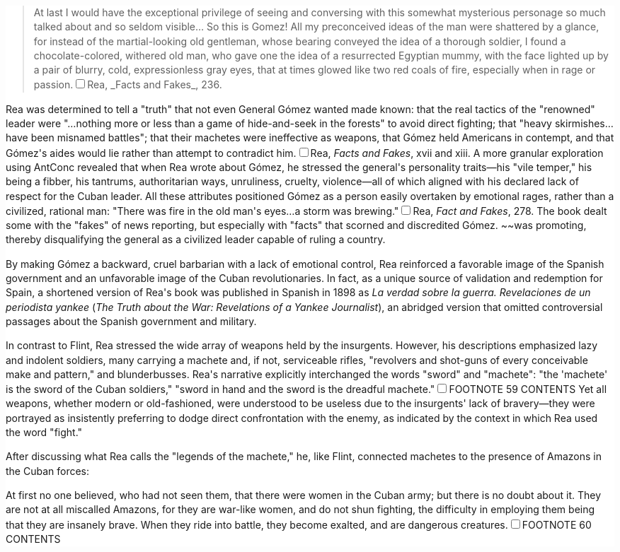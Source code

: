 <blockquote>At last I would have the exceptional privilege of seeing and conversing with this somewhat mysterious personage so much talked about and so seldom visible… So this is Gomez! All my preconceived ideas of the man were shattered by a glance, for instead of the martial-looking old gentleman, whose bearing conveyed the idea of a thorough soldier, I found a chocolate-colored, withered old man, who gave one the idea of a resurrected Egyptian mummy, with the face lighted up by a pair of blurry, cold, expressionless gray eyes, that at times glowed like two red coals of fire, especially when in rage or passion.<label for="sn-56" class="margin-toggle sidenote-number"></label><input type="checkbox" id="sn-56" class="margin-toggle"><span class="sidenote" markdown=1>Rea, _Facts and Fakes_, 236.</span></blockquote>

Rea was determined to tell a "truth" that not even General Gómez wanted made known: that the real tactics of the "renowned" leader were "…nothing more or less than a game of hide-and-seek in the forests" to avoid direct fighting; that "heavy skirmishes… have been misnamed battles"; that their machetes were ineffective as weapons, that Gómez held Americans in contempt, and that Gómez's aides would lie rather than attempt to contradict him.<label for="sn-57" class="margin-toggle sidenote-number"></label><input type="checkbox" id="sn-57" class="margin-toggle"><span class="sidenote" markdown=1>Rea, _Facts and Fakes_, xvii and xiii.</span> A more granular exploration using AntConc revealed that when Rea wrote about Gómez, he stressed the general's personality traits—his "vile temper," his being a fibber, his tantrums, authoritarian ways, unruliness, cruelty, violence—all of which aligned with his declared lack of respect for the Cuban leader. All these attributes positioned Gómez as a person easily overtaken by emotional rages, rather than a civilized, rational man: "There was fire in the old man's eyes…a storm was brewing."<label for="sn-58" class="margin-toggle sidenote-number"></label><input type="checkbox" id="sn-58" class="margin-toggle"><span class="sidenote" markdown=1>Rea, _Fact and Fakes_, 278.</span> The book dealt some with the "fakes" of news reporting, but especially with "facts" that scorned and discredited Gómez. ~~was promoting, thereby disqualifying the general as a civilized leader capable of ruling a country.

By making Gómez a backward, cruel barbarian with a lack of emotional control, Rea reinforced a favorable image of the Spanish government and an unfavorable image of the Cuban revolutionaries. In fact, as a unique source of validation and redemption for Spain, a shortened version of Rea's book was published in Spanish in 1898 as _La verdad sobre la guerra. Revelaciones de un periodista yankee_ (_The Truth about the War: Revelations of a Yankee Journalist_), an abridged version that omitted controversial passages about the Spanish government and military.

In contrast to Flint, Rea stressed the wide array of weapons held by the insurgents. However, his descriptions emphasized lazy and indolent soldiers, many carrying a machete and, if not, serviceable rifles, "revolvers and shot-guns of every conceivable make and pattern," and blunderbusses. Rea's narrative explicitly interchanged the words "sword" and "machete": "the 'machete' is the sword of the Cuban soldiers," "sword in hand and the sword is the dreadful machete."<label for="sn-59" class="margin-toggle sidenote-number"></label><input type="checkbox" id="sn-59" class="margin-toggle"><span class="sidenote" markdown=1>FOOTNOTE 59 CONTENTS</span> Yet all weapons, whether modern or old-fashioned, were understood to be useless due to the insurgents' lack of bravery—they were portrayed as insistently preferring to dodge direct confrontation with the enemy, as indicated by the context in which Rea used the word "fight."

After discussing what Rea calls the "legends of the machete," he, like Flint, connected machetes to the presence of Amazons in the Cuban forces:

At first no one believed, who had not seen them, that there were women in the Cuban army; but there is no doubt about it. They are not at all miscalled Amazons, for they are war-like women, and do not shun fighting, the difficulty in employing them being that they are insanely brave. When they ride into battle, they become exalted, and are dangerous creatures.<label for="sn-60" class="margin-toggle sidenote-number"></label><input type="checkbox" id="sn-60" class="margin-toggle"><span class="sidenote" markdown=1>FOOTNOTE 60 CONTENTS</span>
